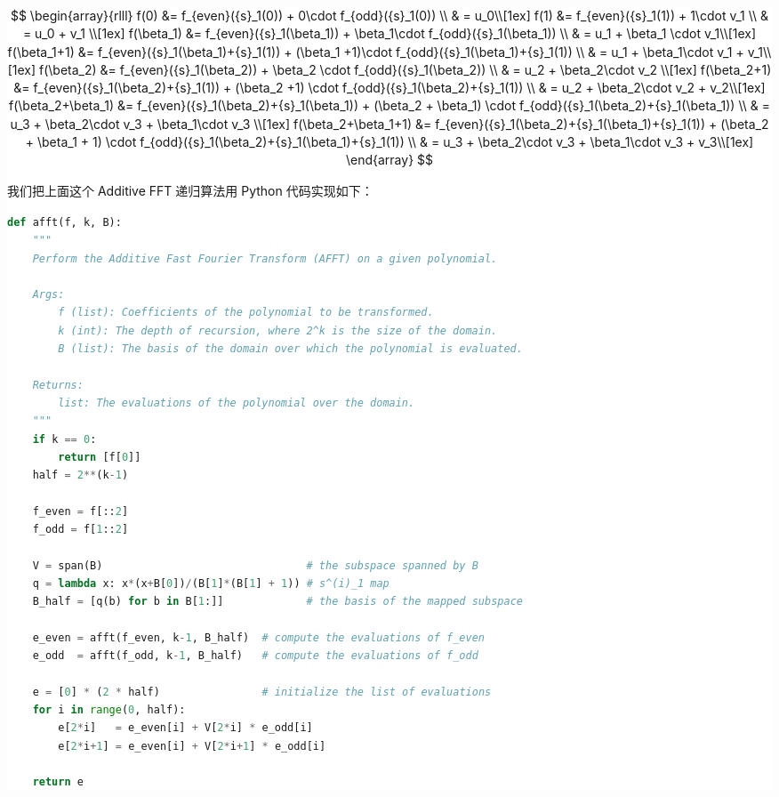 $$
\begin{array}{rlll}
f(0) &= f_{even}({s}_1(0)) + 0\cdot f_{odd}({s}_1(0)) \\
    & = u_0\\[1ex]
f(1) &= f_{even}({s}_1(1)) + 1\cdot v_1 \\
    & = u_0 + v_1 \\[1ex]
f(\beta_1) &= f_{even}({s}_1(\beta_1)) + \beta_1\cdot f_{odd}({s}_1(\beta_1)) \\ 
    & = u_1 + \beta_1 \cdot v_1\\[1ex]
f(\beta_1+1) &= f_{even}({s}_1(\beta_1)+{s}_1(1)) + (\beta_1 +1)\cdot f_{odd}({s}_1(\beta_1)+{s}_1(1)) \\
    & = u_1 + \beta_1\cdot v_1 + v_1\\[1ex]
f(\beta_2) &= f_{even}({s}_1(\beta_2)) + \beta_2 \cdot f_{odd}({s}_1(\beta_2)) \\ 
    & = u_2 + \beta_2\cdot v_2 \\[1ex]
f(\beta_2+1) &= f_{even}({s}_1(\beta_2)+{s}_1(1)) + (\beta_2 +1) \cdot f_{odd}({s}_1(\beta_2)+{s}_1(1)) \\
    & = u_2 + \beta_2\cdot v_2 + v_2\\[1ex]
f(\beta_2+\beta_1) &= f_{even}({s}_1(\beta_2)+{s}_1(\beta_1)) + (\beta_2 + \beta_1) \cdot f_{odd}({s}_1(\beta_2)+{s}_1(\beta_1)) \\
    & = u_3 + \beta_2\cdot v_3 + \beta_1\cdot v_3 \\[1ex]
f(\beta_2+\beta_1+1) &= f_{even}({s}_1(\beta_2)+{s}_1(\beta_1)+{s}_1(1)) + (\beta_2 + \beta_1 + 1) \cdot f_{odd}({s}_1(\beta_2)+{s}_1(\beta_1)+{s}_1(1)) \\
    & = u_3 + \beta_2\cdot v_3  + \beta_1\cdot v_3 + v_3\\[1ex]
\end{array}
$$

我们把上面这个 Additive FFT 递归算法用 Python 代码实现如下：

```python
def afft(f, k, B):
    """
    Perform the Additive Fast Fourier Transform (AFFT) on a given polynomial.

    Args:
        f (list): Coefficients of the polynomial to be transformed.
        k (int): The depth of recursion, where 2^k is the size of the domain.
        B (list): The basis of the domain over which the polynomial is evaluated.

    Returns:
        list: The evaluations of the polynomial over the domain.
    """
    if k == 0:
        return [f[0]]
    half = 2**(k-1)

    f_even = f[::2]
    f_odd = f[1::2]

    V = span(B)                                # the subspace spanned by B
    q = lambda x: x*(x+B[0])/(B[1]*(B[1] + 1)) # s^(i)_1 map
    B_half = [q(b) for b in B[1:]]             # the basis of the mapped subspace
    
    e_even = afft(f_even, k-1, B_half)  # compute the evaluations of f_even
    e_odd  = afft(f_odd, k-1, B_half)   # compute the evaluations of f_odd

    e = [0] * (2 * half)                # initialize the list of evaluations
    for i in range(0, half):
        e[2*i]   = e_even[i] + V[2*i] * e_odd[i]
        e[2*i+1] = e_even[i] + V[2*i+1] * e_odd[i]

    return e
```
